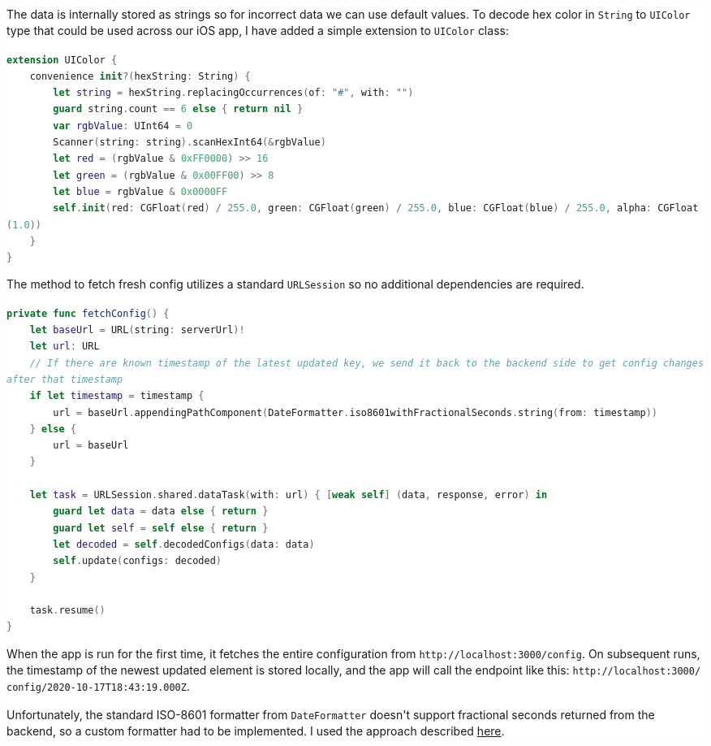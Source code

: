 The data is internally stored as strings so for incorrect data we can use default values. To decode hex color in `String` to `UIColor` type that could be used across our iOS app, I have added a simple extension to `UIColor` class:

```swift
extension UIColor {
    convenience init?(hexString: String) {
        let string = hexString.replacingOccurrences(of: "#", with: "")
        guard string.count == 6 else { return nil }
        var rgbValue: UInt64 = 0
        Scanner(string: string).scanHexInt64(&rgbValue)
        let red = (rgbValue & 0xFF0000) >> 16
        let green = (rgbValue & 0x00FF00) >> 8
        let blue = rgbValue & 0x0000FF
        self.init(red: CGFloat(red) / 255.0, green: CGFloat(green) / 255.0, blue: CGFloat(blue) / 255.0, alpha: CGFloat(1.0))
    }
}
```

The method to fetch fresh config utilizes a standard `URLSession` so no additional dependencies are required.

```swift
private func fetchConfig() {
    let baseUrl = URL(string: serverUrl)!
    let url: URL
    // If there are known timestamp of the latest updated key, we send it back to the backend side to get config changes after that timestamp
    if let timestamp = timestamp {
        url = baseUrl.appendingPathComponent(DateFormatter.iso8601withFractionalSeconds.string(from: timestamp))
    } else {
        url = baseUrl
    }
    
    let task = URLSession.shared.dataTask(with: url) { [weak self] (data, response, error) in
        guard let data = data else { return }
        guard let self = self else { return }
        let decoded = self.decodedConfigs(data: data)
        self.update(configs: decoded)
    }
    
    task.resume()
}
```

When the app is run for the first time, it fetches the entire configuration from `http://localhost:3000/config`. On subsequent runs, the timestamp of the newest updated element is stored locally, and the app will call the endpoint like this: `http://localhost:3000/config/2020-10-17T18:43:19.000Z`.

Unfortunately, the standard ISO-8601 formatter from `DateFormatter` doesn't support fractional seconds returned from the backend, so a custom formatter had to be implemented. I used the approach described [here](https://stackoverflow.com/questions/46458487/how-to-convert-a-date-string-with-optional-fractional-seconds-using-codable-in-s/46458771#46458771).
